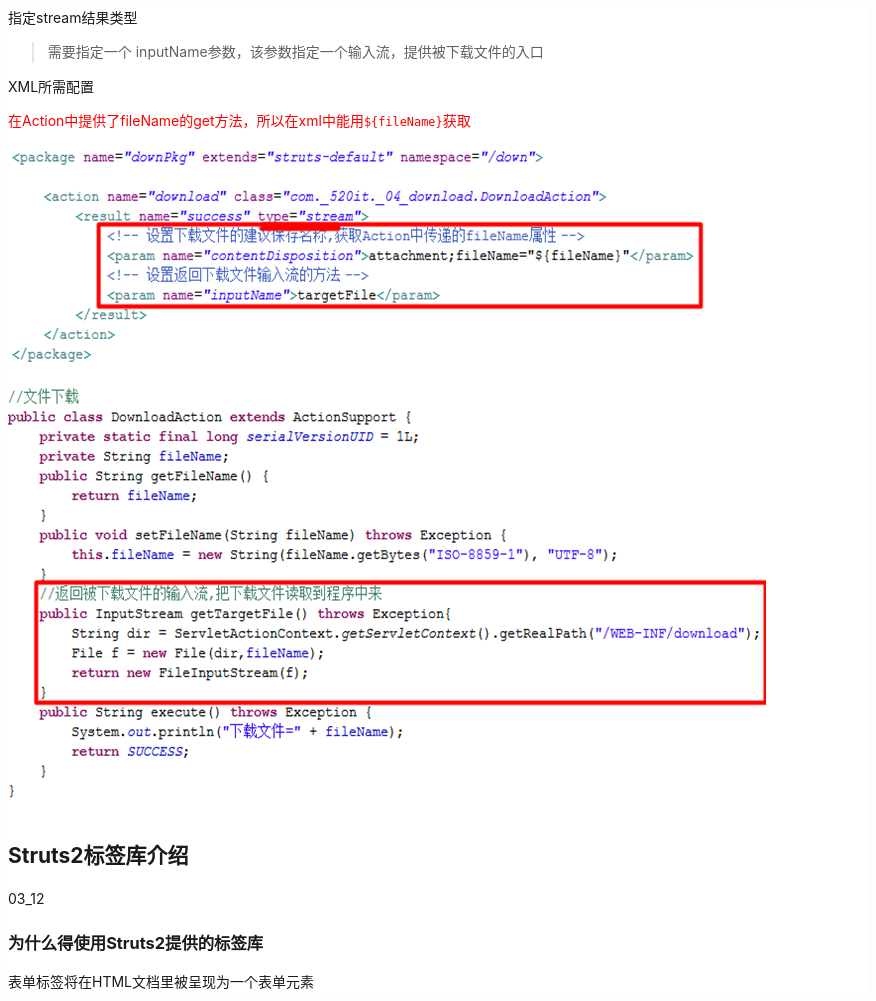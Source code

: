 指定stream结果类型

> 需要指定一个 inputName参数，该参数指定一个输入流，提供被下载文件的入口

XML所需配置

<font color=red>在Action中提供了fileName的get方法，所以在xml中能用`${fileName}`获取</font>

![image-20200724093546601](img/03_11.png)

![image-20200724093628861](img/03_11_2.png)

## Struts2标签库介绍

03_12

### 为什么得使用Struts2提供的标签库

表单标签将在HTML文档里被呈现为一个表单元素
